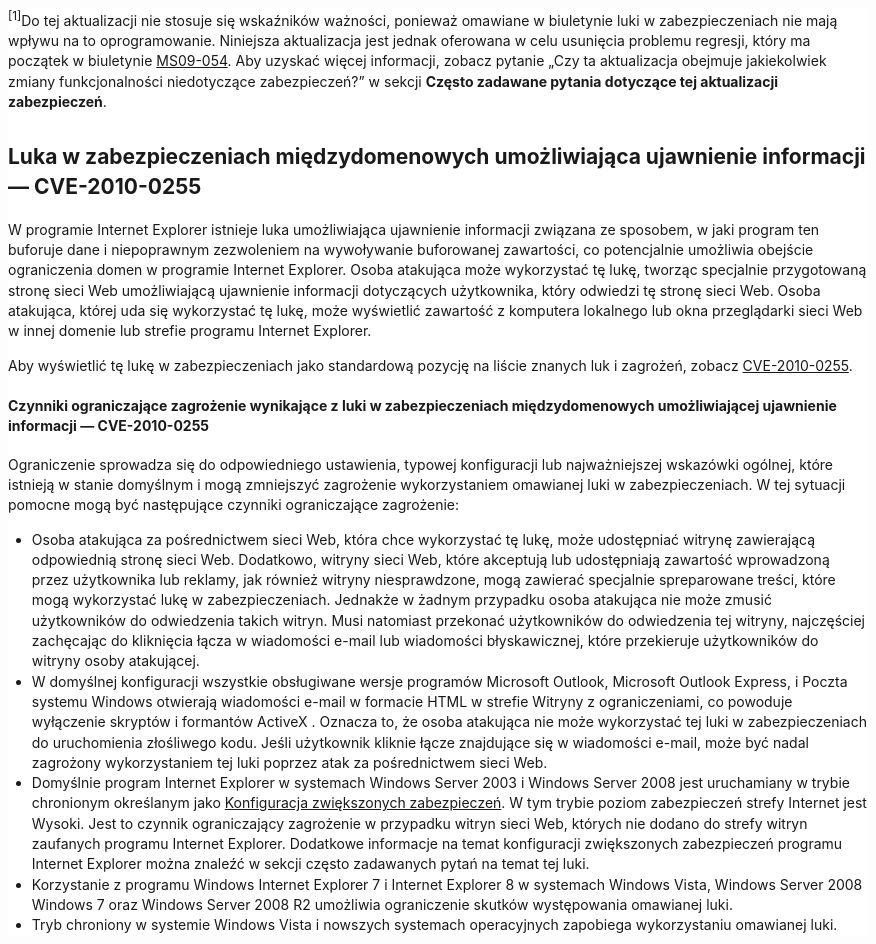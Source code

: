 <sup>[1]</sup>Do tej aktualizacji nie stosuje się wskaźników ważności, ponieważ omawiane w biuletynie luki w zabezpieczeniach nie mają wpływu na to oprogramowanie. Niniejsza aktualizacja jest jednak oferowana w celu usunięcia problemu regresji, który ma początek w biuletynie [MS09-054](http://go.microsoft.com/fwlink/?linkid=163979). Aby uzyskać więcej informacji, zobacz pytanie „Czy ta aktualizacja obejmuje jakiekolwiek zmiany funkcjonalności niedotyczące zabezpieczeń?” w sekcji **Często zadawane pytania dotyczące tej aktualizacji zabezpieczeń**.

Luka w zabezpieczeniach międzydomenowych umożliwiająca ujawnienie informacji — CVE-2010-0255
--------------------------------------------------------------------------------------------

W programie Internet Explorer istnieje luka umożliwiająca ujawnienie informacji związana ze sposobem, w jaki program ten buforuje dane i niepoprawnym zezwoleniem na wywoływanie buforowanej zawartości, co potencjalnie umożliwia obejście ograniczenia domen w programie Internet Explorer. Osoba atakująca może wykorzystać tę lukę, tworząc specjalnie przygotowaną stronę sieci Web umożliwiającą ujawnienie informacji dotyczących użytkownika, który odwiedzi tę stronę sieci Web. Osoba atakująca, której uda się wykorzystać tę lukę, może wyświetlić zawartość z komputera lokalnego lub okna przeglądarki sieci Web w innej domenie lub strefie programu Internet Explorer.

Aby wyświetlić tę lukę w zabezpieczeniach jako standardową pozycję na liście znanych luk i zagrożeń, zobacz [CVE-2010-0255](http://www.cve.mitre.org/cgi-bin/cvename.cgi?name=cve-2010-0255).

#### Czynniki ograniczające zagrożenie wynikające z luki w zabezpieczeniach międzydomenowych umożliwiającej ujawnienie informacji — CVE-2010-0255

Ograniczenie sprowadza się do odpowiedniego ustawienia, typowej konfiguracji lub najważniejszej wskazówki ogólnej, które istnieją w stanie domyślnym i mogą zmniejszyć zagrożenie wykorzystaniem omawianej luki w zabezpieczeniach. W tej sytuacji pomocne mogą być następujące czynniki ograniczające zagrożenie:

-   Osoba atakująca za pośrednictwem sieci Web, która chce wykorzystać tę lukę, może udostępniać witrynę zawierającą odpowiednią stronę sieci Web. Dodatkowo, witryny sieci Web, które akceptują lub udostępniają zawartość wprowadzoną przez użytkownika lub reklamy, jak również witryny niesprawdzone, mogą zawierać specjalnie spreparowane treści, które mogą wykorzystać lukę w zabezpieczeniach. Jednakże w żadnym przypadku osoba atakująca nie może zmusić użytkowników do odwiedzenia takich witryn. Musi natomiast przekonać użytkowników do odwiedzenia tej witryny, najczęściej zachęcając do kliknięcia łącza w wiadomości e-mail lub wiadomości błyskawicznej, które przekieruje użytkowników do witryny osoby atakującej.
-   W domyślnej konfiguracji wszystkie obsługiwane wersje programów Microsoft Outlook, Microsoft Outlook Express, i Poczta systemu Windows otwierają wiadomości e-mail w formacie HTML w strefie Witryny z ograniczeniami, co powoduje wyłączenie skryptów i formantów ActiveX . Oznacza to, że osoba atakująca nie może wykorzystać tej luki w zabezpieczeniach do uruchomienia złośliwego kodu. Jeśli użytkownik kliknie łącze znajdujące się w wiadomości e-mail, może być nadal zagrożony wykorzystaniem tej luki poprzez atak za pośrednictwem sieci Web.
-   Domyślnie program Internet Explorer w systemach Windows Server 2003 i Windows Server 2008 jest uruchamiany w trybie chronionym określanym jako [Konfiguracja zwiększonych zabezpieczeń](http://go.microsoft.com/fwlink/?linkid=92039). W tym trybie poziom zabezpieczeń strefy Internet jest Wysoki. Jest to czynnik ograniczający zagrożenie w przypadku witryn sieci Web, których nie dodano do strefy witryn zaufanych programu Internet Explorer. Dodatkowe informacje na temat konfiguracji zwiększonych zabezpieczeń programu Internet Explorer można znaleźć w sekcji często zadawanych pytań na temat tej luki.
-   Korzystanie z programu Windows Internet Explorer 7 i Internet Explorer 8 w systemach Windows Vista, Windows Server 2008 Windows 7 oraz Windows Server 2008 R2 umożliwia ograniczenie skutków występowania omawianej luki.
-   Tryb chroniony w systemie Windows Vista i nowszych systemach operacyjnych zapobiega wykorzystaniu omawianej luki.
